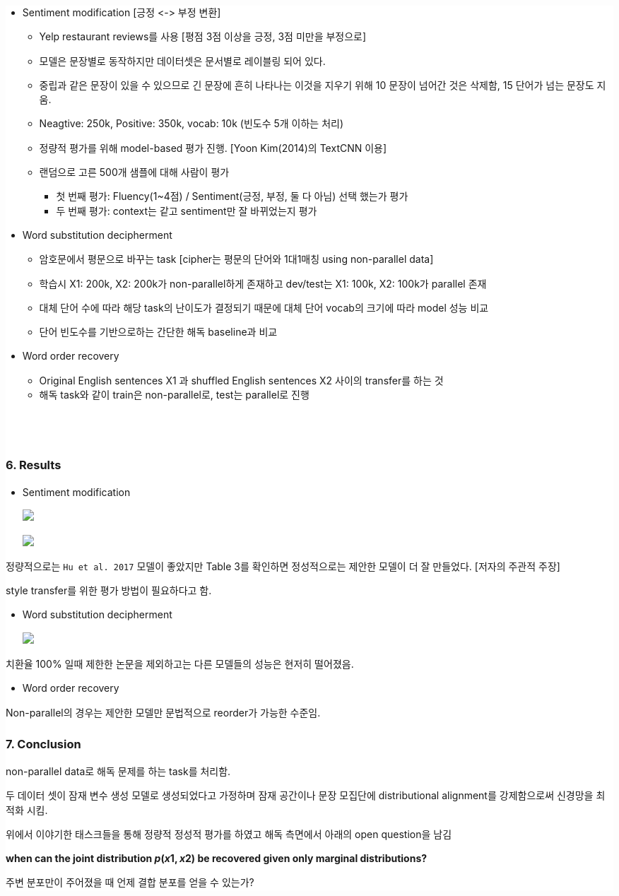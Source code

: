 - Sentiment modification [긍정 <-> 부정 변환]

  - Yelp restaurant reviews를 사용 [평점 3점 이상을 긍정, 3점 미만을 부정으로]
  - 모델은 문장별로 동작하지만 데이터셋은 문서별로 레이블링 되어 있다.
  - 중립과 같은 문장이 있을 수 있으므로 긴 문장에 흔히 나타나는 이것을 지우기 위해 10 문장이 넘어간 것은 삭제함, 15 단어가 넘는 문장도 지움.
  - Neagtive: 250k, Positive: 350k, vocab: 10k (빈도수 5개 이하는 <unk>처리)

  - 정량적 평가를 위해 model-based 평가 진행. [Yoon Kim(2014)의 TextCNN 이용]
  - 랜덤으로 고른 500개 샘플에 대해 사람이 평가
    - 첫 번째 평가: Fluency(1~4점) / Sentiment(긍정, 부정, 둘 다 아님) 선택 했는가 평가
    - 두 번째 평가: context는 같고 sentiment만 잘 바뀌었는지 평가

- Word substitution decipherment

  - 암호문에서 평문으로 바꾸는 task [cipher는 평문의 단어와 1대1매칭 using non-parallel data]

  - 학습시 X1: 200k, X2: 200k가 non-parallel하게 존재하고 dev/test는 X1: 100k, X2: 100k가 parallel 존재
  - 대체 단어 수에 따라 해당 task의 난이도가 결정되기 때문에 대체 단어 vocab의 크기에 따라 model 성능 비교

  - 단어 빈도수를 기반으로하는 간단한 해독 baseline과 비교

- Word order recovery

  - Original English sentences X1 과 shuffled English sentences X2 사이의 transfer를 하는 것
  - 해독 task와 같이 train은 non-parallel로, test는 parallel로 진행

<br></br>

### 6. Results

- Sentiment modification

  <img src="https://user-images.githubusercontent.com/46083287/209753588-f6279abd-a7e0-49e8-940f-813a988bd427.png" width="60%"></img>

  <img src="https://user-images.githubusercontent.com/46083287/209753598-4942b39d-3b36-4868-ad64-4c0be38dee7a.png" width="60%"></img>

정량적으로는 `Hu et al. 2017` 모델이 좋았지만 Table 3를 확인하면 정성적으로는 제안한 모델이 더 잘 만들었다. [저자의 주관적 주장]

style transfer를 위한 평가 방법이 필요하다고 함.

- Word substitution decipherment

  <img src="https://user-images.githubusercontent.com/46083287/209753603-2a90e670-9ebf-43bd-9542-0a152b8cb8e4.png" width="60%"></img>

치환율 100% 일때 제한한 논문을 제외하고는 다른 모델들의 성능은 현저히 떨어졌음.

- Word order recovery

Non-parallel의 경우는 제안한 모델만 문법적으로 reorder가 가능한 수준임.

### 7. Conclusion

non-parallel data로 해독 문제를 하는 task를 처리함.

두 데이터 셋이 잠재 변수 생성 모델로 생성되었다고 가정하며 잠재 공간이나 문장 모집단에 distributional alignment를 강제함으로써 신경망을 최적화 시킴.

위에서 이야기한 태스크들을 통해 정량적 정성적 평가를 하였고 해독 측면에서 아래의 open question을 남김

**when can the joint distribution $p(x1, x2)$ be recovered given only marginal distributions?**

주변 분포만이 주어졌을 때 언제 결합 분포를 얻을 수 있는가?
